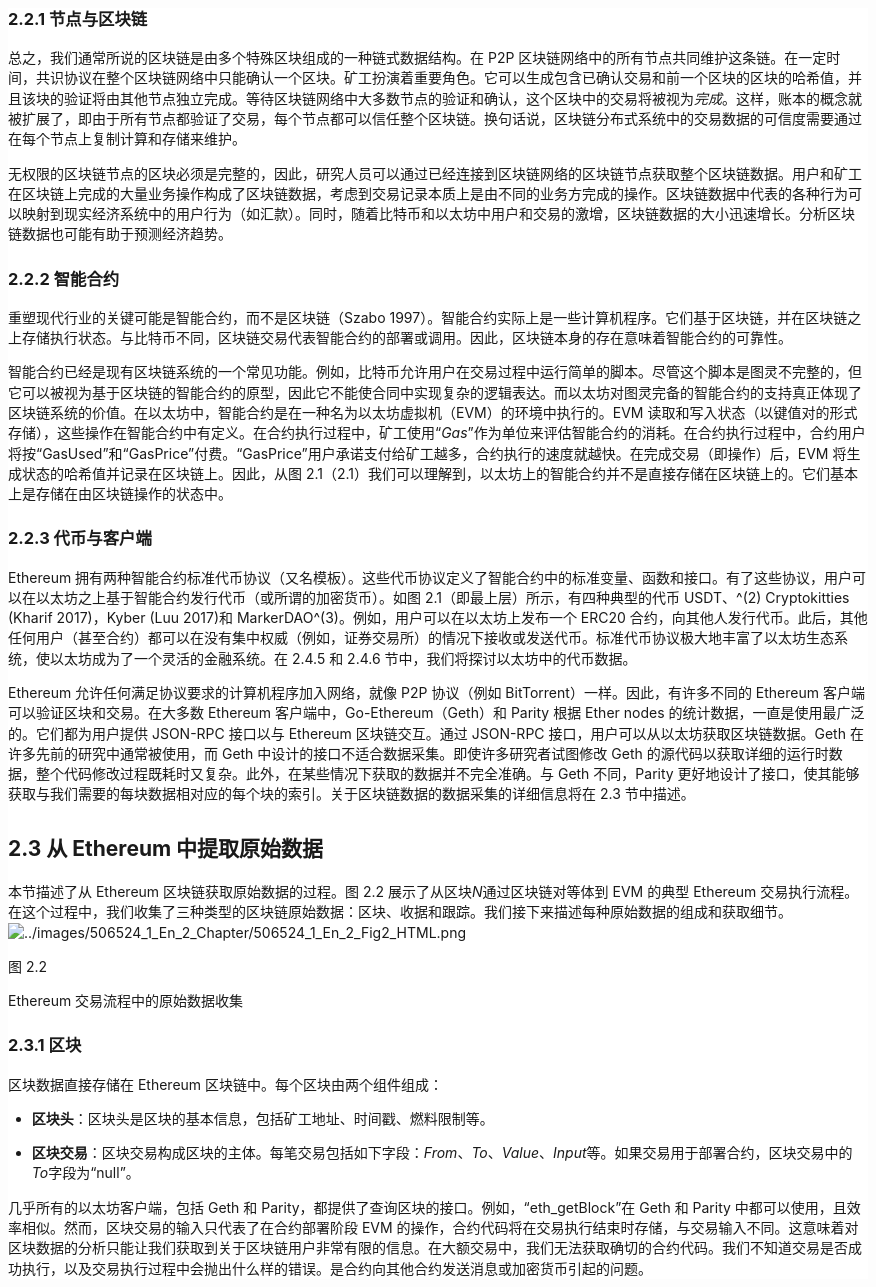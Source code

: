 ### 2.2.1 节点与区块链

总之，我们通常所说的区块链是由多个特殊区块组成的一种链式数据结构。在 P2P 区块链网络中的所有节点共同维护这条链。在一定时间，共识协议在整个区块链网络中只能确认一个区块。矿工扮演着重要角色。它可以生成包含已确认交易和前一个区块的区块的哈希值，并且该块的验证将由其他节点独立完成。等待区块链网络中大多数节点的验证和确认，这个区块中的交易将被视为*完成*。这样，账本的概念就被扩展了，即由于所有节点都验证了交易，每个节点都可以信任整个区块链。换句话说，区块链分布式系统中的交易数据的可信度需要通过在每个节点上复制计算和存储来维护。

无权限的区块链节点的区块必须是完整的，因此，研究人员可以通过已经连接到区块链网络的区块链节点获取整个区块链数据。用户和矿工在区块链上完成的大量业务操作构成了区块链数据，考虑到交易记录本质上是由不同的业务方完成的操作。区块链数据中代表的各种行为可以映射到现实经济系统中的用户行为（如汇款）。同时，随着比特币和以太坊中用户和交易的激增，区块链数据的大小迅速增长。分析区块链数据也可能有助于预测经济趋势。

### 2.2.2 智能合约

重塑现代行业的关键可能是智能合约，而不是区块链（Szabo 1997）。智能合约实际上是一些计算机程序。它们基于区块链，并在区块链之上存储执行状态。与比特币不同，区块链交易代表智能合约的部署或调用。因此，区块链本身的存在意味着智能合约的可靠性。

智能合约已经是现有区块链系统的一个常见功能。例如，比特币允许用户在交易过程中运行简单的脚本。尽管这个脚本是图灵不完整的，但它可以被视为基于区块链的智能合约的原型，因此它不能使合同中实现复杂的逻辑表达。而以太坊对图灵完备的智能合约的支持真正体现了区块链系统的价值。在以太坊中，智能合约是在一种名为以太坊虚拟机（EVM）的环境中执行的。EVM 读取和写入状态（以键值对的形式存储），这些操作在智能合约中有定义。在合约执行过程中，矿工使用“*Gas*”作为单位来评估智能合约的消耗。在合约执行过程中，合约用户将按“GasUsed”和“GasPrice”付费。“GasPrice”用户承诺支付给矿工越多，合约执行的速度就越快。在完成交易（即操作）后，EVM 将生成状态的哈希值并记录在区块链上。因此，从图 2.1（2.1）我们可以理解到，以太坊上的智能合约并不是直接存储在区块链上的。它们基本上是存储在由区块链操作的状态中。

### 2.2.3 代币与客户端

Ethereum 拥有两种智能合约标准代币协议（又名模板）。这些代币协议定义了智能合约中的标准变量、函数和接口。有了这些协议，用户可以在以太坊之上基于智能合约发行代币（或所谓的加密货币）。如图 2.1（即最上层）所示，有四种典型的代币 USDT、^(2) Cryptokitties (Kharif 2017)，Kyber (Luu 2017)和 MarkerDAO^(3)。例如，用户可以在以太坊上发布一个 ERC20 合约，向其他人发行代币。此后，其他任何用户（甚至合约）都可以在没有集中权威（例如，证券交易所）的情况下接收或发送代币。标准代币协议极大地丰富了以太坊生态系统，使以太坊成为了一个灵活的金融系统。在 2.4.5 和 2.4.6 节中，我们将探讨以太坊中的代币数据。

Ethereum 允许任何满足协议要求的计算机程序加入网络，就像 P2P 协议（例如 BitTorrent）一样。因此，有许多不同的 Ethereum 客户端可以验证区块和交易。在大多数 Ethereum 客户端中，Go-Ethereum（Geth）和 Parity 根据 Ether nodes 的统计数据，一直是使用最广泛的。它们都为用户提供 JSON-RPC 接口以与 Ethereum 区块链交互。通过 JSON-RPC 接口，用户可以从以太坊获取区块链数据。Geth 在许多先前的研究中通常被使用，而 Geth 中设计的接口不适合数据采集。即使许多研究者试图修改 Geth 的源代码以获取详细的运行时数据，整个代码修改过程既耗时又复杂。此外，在某些情况下获取的数据并不完全准确。与 Geth 不同，Parity 更好地设计了接口，使其能够获取与我们需要的每块数据相对应的每个块的索引。关于区块链数据的数据采集的详细信息将在 2.3 节中描述。

## 2.3 从 Ethereum 中提取原始数据

本节描述了从 Ethereum 区块链获取原始数据的过程。图 2.2 展示了从区块*N*通过区块链对等体到 EVM 的典型 Ethereum 交易执行流程。在这个过程中，我们收集了三种类型的区块链原始数据：区块、收据和跟踪。我们接下来描述每种原始数据的组成和获取细节。![../images/506524_1_En_2_Chapter/506524_1_En_2_Fig2_HTML.png](img/506524_1_En_2_Fig2_HTML.png)

图 2.2

Ethereum 交易流程中的原始数据收集

### 2.3.1 区块

区块数据直接存储在 Ethereum 区块链中。每个区块由两个组件组成：

+   **区块头**：区块头是区块的基本信息，包括矿工地址、时间戳、燃料限制等。

+   **区块交易**：区块交易构成区块的主体。每笔交易包括如下字段：*From*、*To*、*Value*、*Input*等。如果交易用于部署合约，区块交易中的*To*字段为“null”。

几乎所有的以太坊客户端，包括 Geth 和 Parity，都提供了查询区块的接口。例如，“eth_getBlock”在 Geth 和 Parity 中都可以使用，且效率相似。然而，区块交易的输入只代表了在合约部署阶段 EVM 的操作，合约代码将在交易执行结束时存储，与交易输入不同。这意味着对区块数据的分析只能让我们获取到关于区块链用户非常有限的信息。在大额交易中，我们无法获取确切的合约代码。我们不知道交易是否成功执行，以及交易执行过程中会抛出什么样的错误。是合约向其他合约发送消息或加密货币引起的问题。
